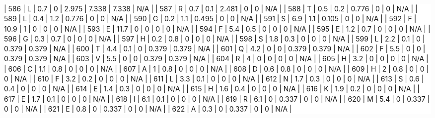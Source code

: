 |   586 | L    |    0.7 |    0   |   2.975 |         7.338 |                   7.338 | N/A                             |
|   587 | R    |    0.7 |    0.1 |   2.481 |         0     |                   0     | N/A                             |
|   588 | T    |    0.5 |    0.2 |   0.776 |         0     |                   0     | N/A                             |
|   589 | L    |    0.4 |    1.2 |   0.776 |         0     |                   0     | N/A                             |
|   590 | G    |    0.2 |    1.1 |   0.495 |         0     |                   0     | N/A                             |
|   591 | S    |    6.9 |    1.1 |   0.105 |         0     |                   0     | N/A                             |
|   592 | F    |   10.9 |    1   |   0     |         0     |                   0     | N/A                             |
|   593 | E    |   11.7 |    0   |   0     |         0     |                   0     | N/A                             |
|   594 | F    |    5.4 |    0.5 |   0     |         0     |                   0     | N/A                             |
|   595 | E    |    1.2 |    0.7 |   0     |         0     |                   0     | N/A                             |
|   596 | G    |    0.3 |    0.7 |   0     |         0     |                   0     | N/A                             |
|   597 | H    |    0.2 |    0.8 |   0     |         0     |                   0     | N/A                             |
|   598 | S    |    1.8 |    0.3 |   0     |         0     |                   0     | N/A                             |
|   599 | L    |    2.2 |    0.1 |   0     |         0.379 |                   0.379 | N/A                             |
|   600 | T    |    4.4 |    0.1 |   0     |         0.379 |                   0.379 | N/A                             |
|   601 | Q    |    4.2 |    0   |   0     |         0.379 |                   0.379 | N/A                             |
|   602 | F    |    5.5 |    0   |   0     |         0.379 |                   0.379 | N/A                             |
|   603 | V    |    5.5 |    0   |   0     |         0.379 |                   0.379 | N/A                             |
|   604 | R    |    4   |    0   |   0     |         0     |                   0     | N/A                             |
|   605 | H    |    3.2 |    0   |   0     |         0     |                   0     | N/A                             |
|   606 | C    |    1.1 |    0.8 |   0     |         0     |                   0     | N/A                             |
|   607 | A    |    1   |    0.8 |   0     |         0     |                   0     | N/A                             |
|   608 | D    |    0.6 |    0.8 |   0     |         0     |                   0     | N/A                             |
|   609 | H    |    2   |    0.8 |   0     |         0     |                   0     | N/A                             |
|   610 | F    |    3.2 |    0.2 |   0     |         0     |                   0     | N/A                             |
|   611 | L    |    3.3 |    0.1 |   0     |         0     |                   0     | N/A                             |
|   612 | N    |    1.7 |    0.3 |   0     |         0     |                   0     | N/A                             |
|   613 | S    |    0.6 |    0.4 |   0     |         0     |                   0     | N/A                             |
|   614 | E    |    1.4 |    0.3 |   0     |         0     |                   0     | N/A                             |
|   615 | H    |    1.6 |    0.4 |   0     |         0     |                   0     | N/A                             |
|   616 | K    |    1.9 |    0.2 |   0     |         0     |                   0     | N/A                             |
|   617 | E    |    1.7 |    0.1 |   0     |         0     |                   0     | N/A                             |
|   618 | I    |    6.1 |    0.1 |   0     |         0     |                   0     | N/A                             |
|   619 | R    |    6.1 |    0   |   0.337 |         0     |                   0     | N/A                             |
|   620 | M    |    5.4 |    0   |   0.337 |         0     |                   0     | N/A                             |
|   621 | E    |    0.8 |    0   |   0.337 |         0     |                   0     | N/A                             |
|   622 | A    |    0.3 |    0   |   0.337 |         0     |                   0     | N/A                             |